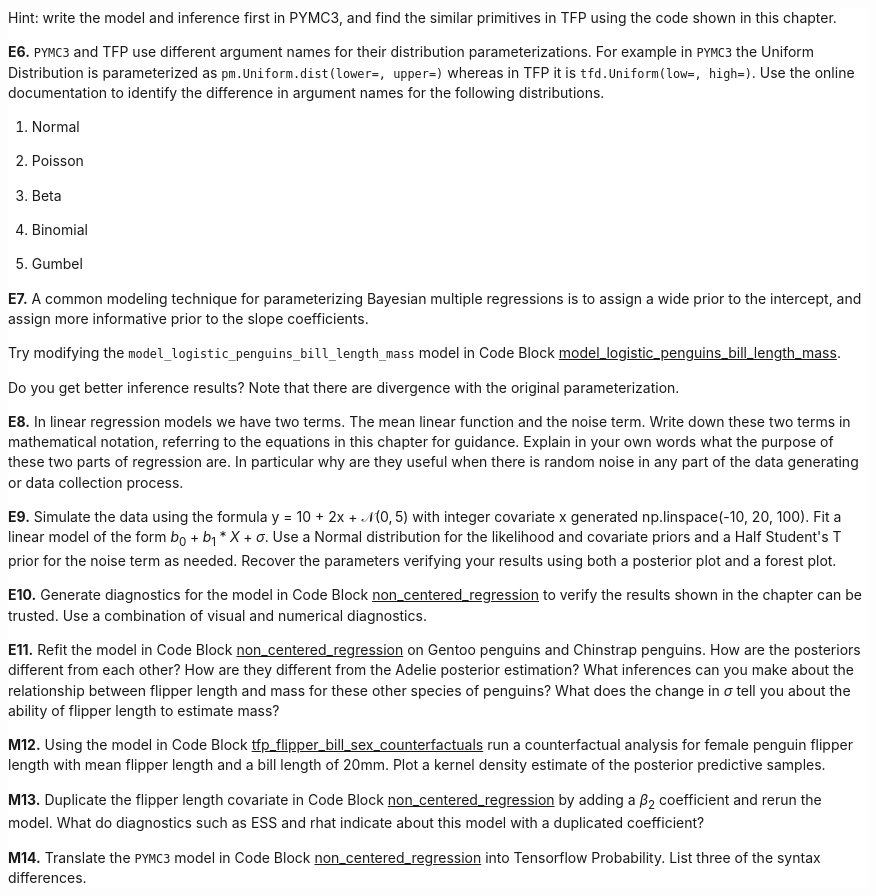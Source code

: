 Hint: write the model and inference first in PYMC3, and find the similar primitives in TFP using the code shown in this chapter.

 **E6.** `PYMC3` and TFP use different argument names for their distribution parameterizations. For example in `PYMC3` the Uniform Distribution is parameterized as `pm.Uniform.dist(lower=, upper=)` whereas in TFP it is `tfd.Uniform(low=, high=)`. Use the online documentation to identify the difference in argument names for the following distributions.

1. Normal 

2.  Poisson 

3.  Beta 

4.  Binomial 

5.  Gumbel 

**E7.** A common modeling technique for parameterizing Bayesian multiple regressions is to assign a wide prior to the intercept, and assign more informative prior to the slope coefficients.

Try modifying the `model_logistic_penguins_bill_length_mass` model in Code Block [model_logistic_penguins_bill_length_mass](model_logistic_penguins_bill_length_mass).

Do you get better inference results? Note that there are divergence with the original parameterization.

 **E8.** In linear regression models we have two terms. The mean linear function and the noise term. Write down these two terms in mathematical notation, referring to the equations in this chapter for guidance. Explain in your own words what the purpose of these two parts of regression are. In particular why are they useful when there is random noise in any part of the data generating or data collection process.

 **E9.** Simulate the data using the formula y = 10 + 2x + $\mathcal{N}(0, 5)$ with integer covariate x generated np.linspace(-10, 20, 100). Fit a linear model of the form $b_0 + b_1*X + \sigma$. Use a Normal distribution for the likelihood and covariate priors and a Half Student's T prior for the noise term as needed. Recover the parameters verifying your results using both a posterior plot and a forest plot.

 **E10.** Generate diagnostics for the model in Code Block [non_centered_regression](non_centered_regression) to verify the results shown in the chapter can be trusted. Use a combination of visual and numerical diagnostics.

 **E11.** Refit the model in Code Block [non_centered_regression](non_centered_regression) on Gentoo penguins and Chinstrap penguins. How are the posteriors different from each other? How are they different from the Adelie posterior estimation? What inferences can you make about the relationship between flipper length and mass for these other species of penguins? What does the change in $\sigma$ tell you about the ability of flipper length to estimate mass? 

**M12.** Using the model in Code Block [tfp_flipper_bill_sex_counterfactuals](tfp_flipper_bill_sex_counterfactuals) run a counterfactual analysis for female penguin flipper length with mean flipper length and a bill length of 20mm. Plot a kernel density estimate of the posterior predictive samples.

 **M13.** Duplicate the flipper length covariate in Code Block [non_centered_regression](non_centered_regression) by adding a $\beta_2$ coefficient and rerun the model. What do diagnostics such as ESS and rhat indicate about this model with a duplicated coefficient? 

**M14.** Translate the `PYMC3` model in Code Block [non_centered_regression](non_centered_regression) into Tensorflow Probability. List three of the syntax differences.
